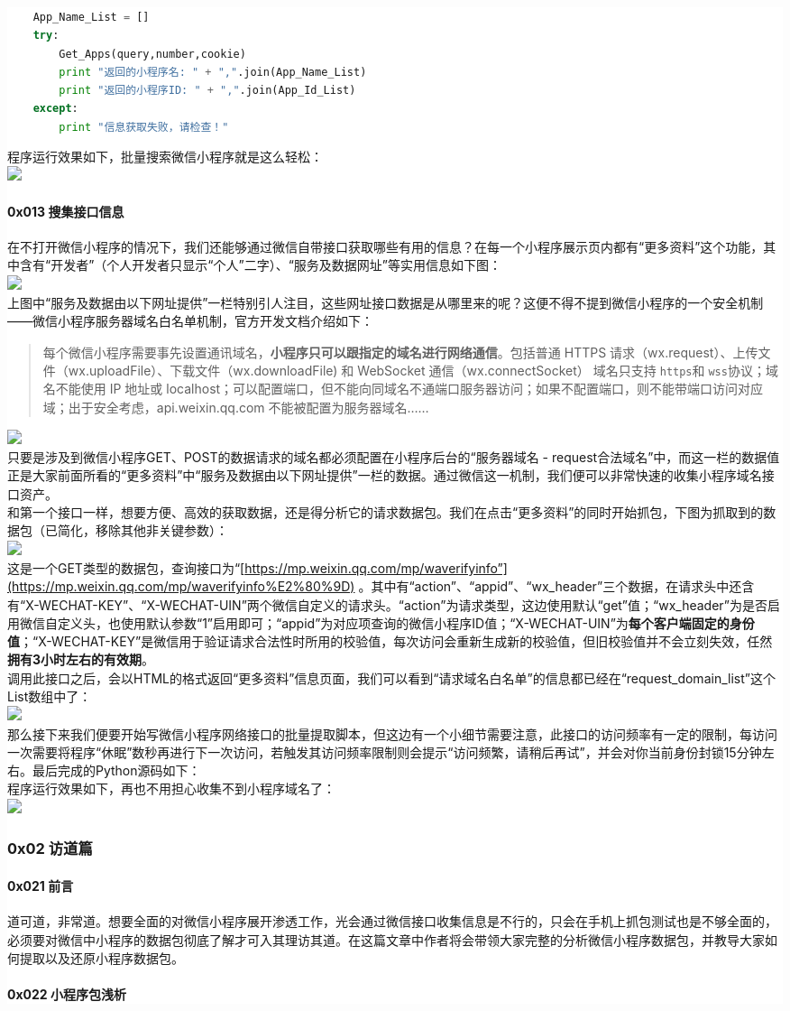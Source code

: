 ```python
    App_Name_List = []
    try:
        Get_Apps(query,number,cookie)
        print "返回的小程序名: " + ",".join(App_Name_List)
        print "返回的小程序ID: " + ",".join(App_Id_List)
    except:
        print "信息获取失败，请检查！"
```
程序运行效果如下，批量搜索微信小程序就是这么轻松：<br />![](https://cdn.nlark.com/yuque/0/2020/png/520228/1607780896785-9e39fb2c-5aee-4f19-b585-e76b9c220b4e.png#averageHue=%23747a6e&height=198&id=epWeN&originHeight=396&originWidth=1254&originalType=binary&ratio=1&rotation=0&showTitle=false&size=0&status=done&style=none&title=&width=627)
#### 0x013 搜集接口信息
在不打开微信小程序的情况下，我们还能够通过微信自带接口获取哪些有用的信息？在每一个小程序展示页内都有“更多资料”这个功能，其中含有“开发者”（个人开发者只显示“个人”二字）、“服务及数据网址”等实用信息如下图：<br />![](https://cdn.nlark.com/yuque/0/2020/jpeg/520228/1607780896167-d0c8e8d2-250f-4942-9772-f76b8ae0cb4a.jpeg#averageHue=%23f3f3f3&height=424&id=LI1UV&originHeight=848&originWidth=750&originalType=binary&ratio=1&rotation=0&showTitle=false&size=0&status=done&style=none&title=&width=375)<br />上图中“服务及数据由以下网址提供”一栏特别引人注目，这些网址接口数据是从哪里来的呢？这便不得不提到微信小程序的一个安全机制——微信小程序服务器域名白名单机制，官方开发文档介绍如下：
> 每个微信小程序需要事先设置通讯域名，**小程序只可以跟指定的域名进行网络通信**。包括普通 HTTPS 请求（wx.request）、上传文件（wx.uploadFile）、下载文件（wx.downloadFile) 和 WebSocket 通信（wx.connectSocket）
> 域名只支持 `https`和 `wss`协议；域名不能使用 IP 地址或 localhost；可以配置端口，但不能向同域名不通端口服务器访问；如果不配置端口，则不能带端口访问对应域；出于安全考虑，api.weixin.qq.com 不能被配置为服务器域名……

![](https://cdn.nlark.com/yuque/0/2020/png/520228/1607780896770-a0c91d4f-b839-4b04-9d61-7303c1a5c21f.png#averageHue=%23fafafa&height=243&id=TWgwC&originHeight=324&originWidth=602&originalType=binary&ratio=1&rotation=0&showTitle=false&size=0&status=done&style=none&title=&width=452)<br />只要是涉及到微信小程序GET、POST的数据请求的域名都必须配置在小程序后台的“服务器域名 - request合法域名”中，而这一栏的数据值正是大家前面所看的“更多资料”中“服务及数据由以下网址提供”一栏的数据。通过微信这一机制，我们便可以非常快速的收集小程序域名接口资产。<br />和第一个接口一样，想要方便、高效的获取数据，还是得分析它的请求数据包。我们在点击“更多资料”的同时开始抓包，下图为抓取到的数据包（已简化，移除其他非关键参数）：<br />![](https://cdn.nlark.com/yuque/0/2020/png/520228/1607780896604-5b04a794-a0fb-4a82-89f2-f2dc28c73bbd.png#averageHue=%23ededed&height=180&id=kCYWh&originHeight=360&originWidth=1114&originalType=binary&ratio=1&rotation=0&showTitle=false&size=0&status=done&style=none&title=&width=557)<br />这是一个GET类型的数据包，查询接口为“[https://mp.weixin.qq.com/mp/waverifyinfo”](https://mp.weixin.qq.com/mp/waverifyinfo%E2%80%9D) 。其中有“action”、“appid”、“wx_header”三个数据，在请求头中还含有“X-WECHAT-KEY”、“X-WECHAT-UIN”两个微信自定义的请求头。“action”为请求类型，这边使用默认“get”值；“wx_header”为是否启用微信自定义头，也使用默认参数“1”启用即可；“appid”为对应项查询的微信小程序ID值；“X-WECHAT-UIN”为**每个客户端固定的身份值**；“X-WECHAT-KEY”是微信用于验证请求合法性时所用的校验值，每次访问会重新生成新的校验值，但旧校验值并不会立刻失效，任然**拥有3小时左右的有效期**。<br />调用此接口之后，会以HTML的格式返回“更多资料”信息页面，我们可以看到“请求域名白名单”的信息都已经在“request_domain_list”这个List数组中了：<br />![](https://cdn.nlark.com/yuque/0/2020/png/520228/1607780897835-7086882b-ea2b-44f8-9db7-949947e1f8d9.png#averageHue=%232a2d34&height=390&id=gp6JV&originHeight=1560&originWidth=2052&originalType=binary&ratio=1&rotation=0&showTitle=false&size=0&status=done&style=none&title=&width=513)<br />那么接下来我们便要开始写微信小程序网络接口的批量提取脚本，但这边有一个小细节需要注意，此接口的访问频率有一定的限制，每访问一次需要将程序“休眠”数秒再进行下一次访问，若触发其访问频率限制则会提示“访问频繁，请稍后再试”，并会对你当前身份封锁15分钟左右。最后完成的Python源码如下：<br />程序运行效果如下，再也不用担心收集不到小程序域名了：<br />![](https://cdn.nlark.com/yuque/0/2020/png/520228/1607780896482-9ffeba61-e21d-4f7a-b333-a3ec22232da8.png#averageHue=%23868686&height=265&id=q9Dwv&originHeight=265&originWidth=638&originalType=binary&ratio=1&rotation=0&showTitle=false&size=0&status=done&style=none&title=&width=638)
### 0x02 访道篇
#### 0x021 前言
道可道，非常道。想要全面的对微信小程序展开渗透工作，光会通过微信接口收集信息是不行的，只会在手机上抓包测试也是不够全面的，必须要对微信中小程序的数据包彻底了解才可入其理访其道。在这篇文章中作者将会带领大家完整的分析微信小程序数据包，并教导大家如何提取以及还原小程序数据包。
#### 0x022 小程序包浅析
